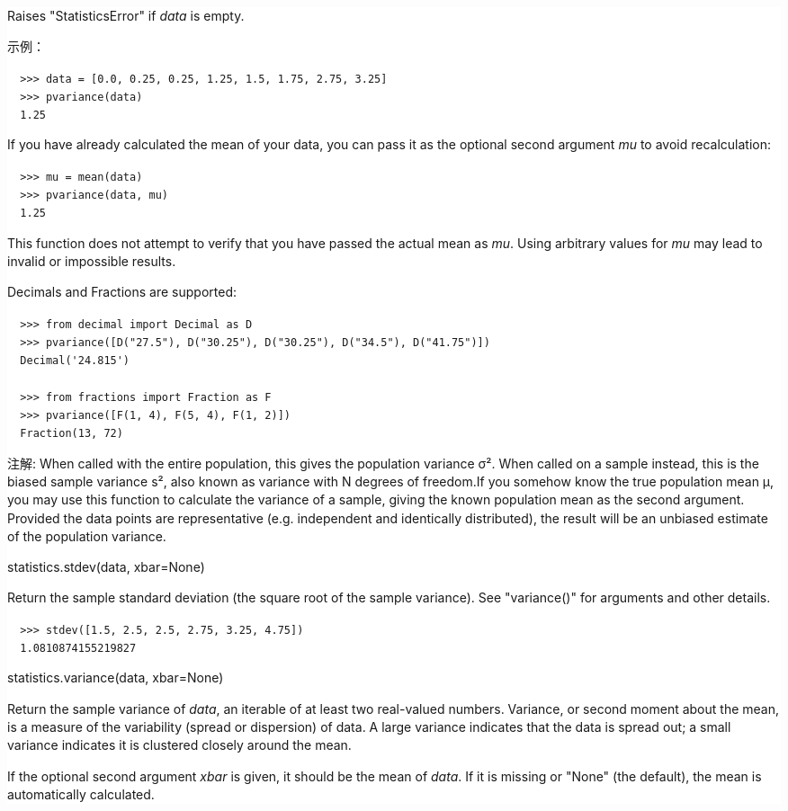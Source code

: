    Raises "StatisticsError" if *data* is empty.

   示例：

      >>> data = [0.0, 0.25, 0.25, 1.25, 1.5, 1.75, 2.75, 3.25]
      >>> pvariance(data)
      1.25

   If you have already calculated the mean of your data, you can pass
   it as the optional second argument *mu* to avoid recalculation:

      >>> mu = mean(data)
      >>> pvariance(data, mu)
      1.25

   This function does not attempt to verify that you have passed the
   actual mean as *mu*.  Using arbitrary values for *mu* may lead to
   invalid or impossible results.

   Decimals and Fractions are supported:

      >>> from decimal import Decimal as D
      >>> pvariance([D("27.5"), D("30.25"), D("30.25"), D("34.5"), D("41.75")])
      Decimal('24.815')

      >>> from fractions import Fraction as F
      >>> pvariance([F(1, 4), F(5, 4), F(1, 2)])
      Fraction(13, 72)

   注解: When called with the entire population, this gives the
     population variance σ².  When called on a sample instead, this is
     the biased sample variance s², also known as variance with N
     degrees of freedom.If you somehow know the true population mean
     μ, you may use this function to calculate the variance of a
     sample, giving the known population mean as the second argument.
     Provided the data points are representative (e.g. independent and
     identically distributed), the result will be an unbiased estimate
     of the population variance.

statistics.stdev(data, xbar=None)

   Return the sample standard deviation (the square root of the sample
   variance).  See "variance()" for arguments and other details.

      >>> stdev([1.5, 2.5, 2.5, 2.75, 3.25, 4.75])
      1.0810874155219827

statistics.variance(data, xbar=None)

   Return the sample variance of *data*, an iterable of at least two
   real-valued numbers.  Variance, or second moment about the mean, is
   a measure of the variability (spread or dispersion) of data.  A
   large variance indicates that the data is spread out; a small
   variance indicates it is clustered closely around the mean.

   If the optional second argument *xbar* is given, it should be the
   mean of *data*.  If it is missing or "None" (the default), the mean
   is automatically calculated.
